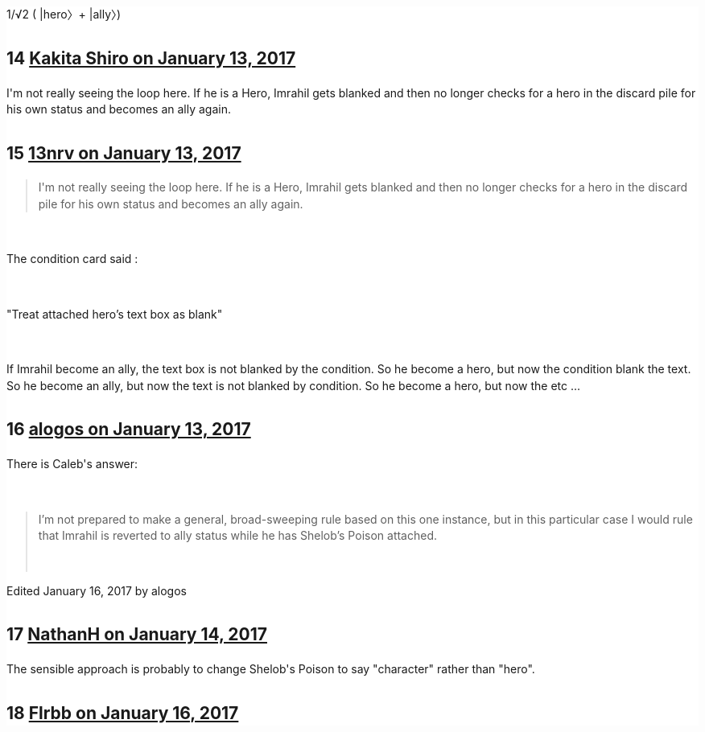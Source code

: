 1/√2 ( |hero〉+ |ally〉)





## 14 [Kakita Shiro on January 13, 2017](https://community.fantasyflightgames.com/topic/239626-shelobs-poison-prince-imrahil-ally/?do=findComment&comment=2587651)

I'm not really seeing the loop here. If he is a Hero, Imrahil gets blanked and then no longer checks for a hero in the discard pile for his own status and becomes an ally again.

## 15 [13nrv on January 13, 2017](https://community.fantasyflightgames.com/topic/239626-shelobs-poison-prince-imrahil-ally/?do=findComment&comment=2587670)

> I'm not really seeing the loop here. If he is a Hero, Imrahil gets blanked and then no longer checks for a hero in the discard pile for his own status and becomes an ally again.

 

The condition card said :

 

"Treat attached hero’s text box as blank"

 

If Imrahil become an ally, the text box is not blanked by the condition. So he become a hero, but now the condition blank the text. So he become an ally, but now the text is not blanked by condition. So he become a hero, but now the etc ...

## 16 [alogos on January 13, 2017](https://community.fantasyflightgames.com/topic/239626-shelobs-poison-prince-imrahil-ally/?do=findComment&comment=2588532)

There is Caleb's answer:

 

> I’m not prepared to make a general, broad-sweeping rule based on this one instance, but in this particular case I would rule that Imrahil is reverted to ally status while he has Shelob’s Poison attached.
> 
>  

Edited January 16, 2017 by alogos

## 17 [NathanH on January 14, 2017](https://community.fantasyflightgames.com/topic/239626-shelobs-poison-prince-imrahil-ally/?do=findComment&comment=2589284)

The sensible approach is probably to change Shelob's Poison to say "character" rather than "hero".

## 18 [Flrbb on January 16, 2017](https://community.fantasyflightgames.com/topic/239626-shelobs-poison-prince-imrahil-ally/?do=findComment&comment=2591606)
